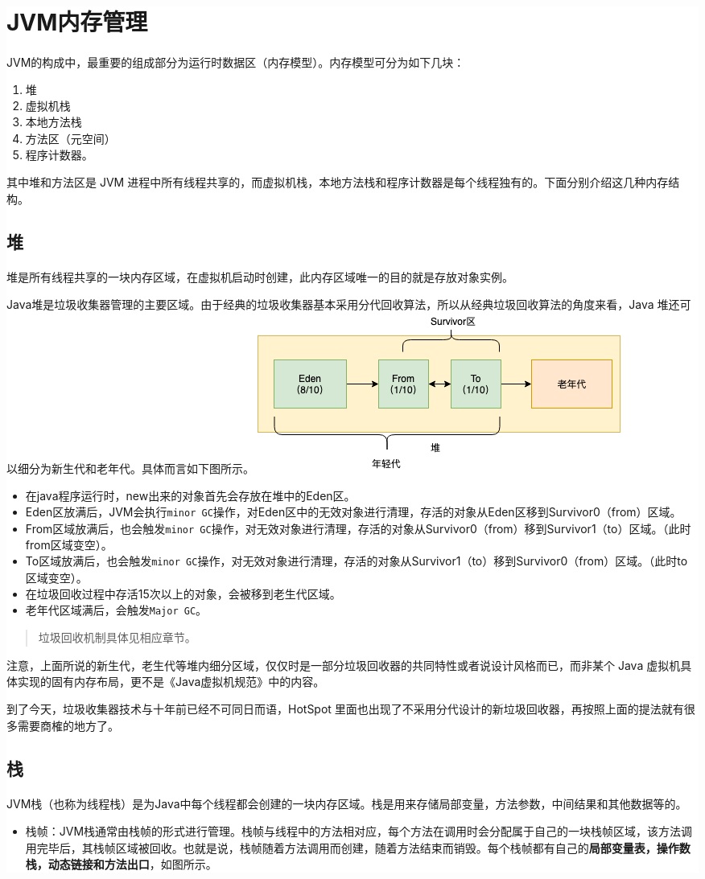 # JVM内存管理

JVM的构成中，最重要的组成部分为运行时数据区（内存模型）。内存模型可分为如下几块：
1. 堆
2. 虚拟机栈
3. 本地方法栈
4. 方法区（元空间）
5. 程序计数器。

其中堆和方法区是 JVM 进程中所有线程共享的，而虚拟机栈，本地方法栈和程序计数器是每个线程独有的。下面分别介绍这几种内存结构。

## 堆
堆是所有线程共享的一块内存区域，在虚拟机启动时创建，此内存区域唯一的目的就是存放对象实例。

Java堆是垃圾收集器管理的主要区域。由于经典的垃圾收集器基本采用分代回收算法，所以从经典垃圾回收算法的角度来看，Java 堆还可以细分为新生代和老年代。具体而言如下图所示。
![JVM-heap](./jvm-heap.png)

* 在java程序运行时，new出来的对象首先会存放在堆中的Eden区。
* Eden区放满后，JVM会执行`minor GC`操作，对Eden区中的无效对象进行清理，存活的对象从Eden区移到Survivor0（from）区域。
* From区域放满后，也会触发`minor GC`操作，对无效对象进行清理，存活的对象从Survivor0（from）移到Survivor1（to）区域。（此时from区域变空）。
* To区域放满后，也会触发`minor GC`操作，对无效对象进行清理，存活的对象从Survivor1（to）移到Survivor0（from）区域。（此时to区域变空）。
* 在垃圾回收过程中存活15次以上的对象，会被移到老生代区域。
* 老年代区域满后，会触发`Major GC`。
> 垃圾回收机制具体见相应章节。

注意，上面所说的新生代，老生代等堆内细分区域，仅仅时是一部分垃圾回收器的共同特性或者说设计风格而已，而非某个 Java 虚拟机具体实现的固有内存布局，更不是《Java虚拟机规范》中的内容。

到了今天，垃圾收集器技术与十年前已经不可同日而语，HotSpot 里面也出现了不采用分代设计的新垃圾回收器，再按照上面的提法就有很多需要商榷的地方了。
## 栈

JVM栈（也称为线程栈）是为Java中每个线程都会创建的一块内存区域。栈是用来存储局部变量，方法参数，中间结果和其他数据等的。

* 栈帧：JVM栈通常由栈帧的形式进行管理。栈帧与线程中的方法相对应，每个方法在调用时会分配属于自己的一块栈帧区域，该方法调用完毕后，其栈帧区域被回收。也就是说，栈帧随着方法调用而创建，随着方法结束而销毁。每个栈帧都有自己的**局部变量表，操作数栈，动态链接和方法出口**，如图所示。
